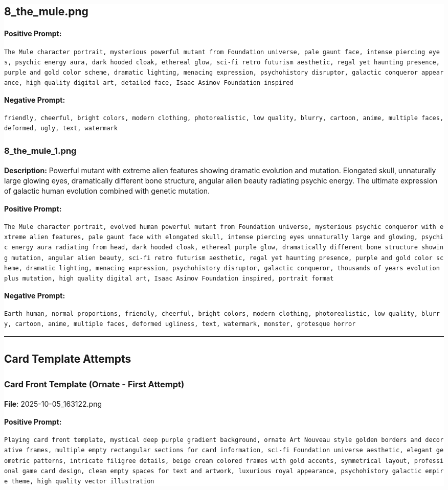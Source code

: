 
## 8_the_mule.png

**Positive Prompt:**
```
The Mule character portrait, mysterious powerful mutant from Foundation universe, pale gaunt face, intense piercing eyes, psychic energy aura, dark hooded cloak, ethereal glow, sci-fi retro futurism aesthetic, regal yet haunting presence, purple and gold color scheme, dramatic lighting, menacing expression, psychohistory disruptor, galactic conqueror appearance, high quality digital art, detailed face, Isaac Asimov Foundation inspired
```

**Negative Prompt:**
```
friendly, cheerful, bright colors, modern clothing, photorealistic, low quality, blurry, cartoon, anime, multiple faces, deformed, ugly, text, watermark
```

### 8_the_mule_1.png

**Description:** Powerful mutant with extreme alien features showing dramatic evolution and mutation. Elongated skull, unnaturally large glowing eyes, dramatically different bone structure, angular alien beauty radiating psychic energy. The ultimate expression of galactic human evolution combined with genetic mutation.

**Positive Prompt:**
```
The Mule character portrait, evolved human powerful mutant from Foundation universe, mysterious psychic conqueror with extreme alien features, pale gaunt face with elongated skull, intense piercing eyes unnaturally large and glowing, psychic energy aura radiating from head, dark hooded cloak, ethereal purple glow, dramatically different bone structure showing mutation, angular alien beauty, sci-fi retro futurism aesthetic, regal yet haunting presence, purple and gold color scheme, dramatic lighting, menacing expression, psychohistory disruptor, galactic conqueror, thousands of years evolution plus mutation, high quality digital art, Isaac Asimov Foundation inspired, portrait format
```

**Negative Prompt:**
```
Earth human, normal proportions, friendly, cheerful, bright colors, modern clothing, photorealistic, low quality, blurry, cartoon, anime, multiple faces, deformed ugliness, text, watermark, monster, grotesque horror
```

---

## Card Template Attempts

### Card Front Template (Ornate - First Attempt)
**File**: 2025-10-05_163122.png

**Positive Prompt:**
```
Playing card front template, mystical deep purple gradient background, ornate Art Nouveau style golden borders and decorative frames, multiple empty rectangular sections for card information, sci-fi Foundation universe aesthetic, elegant geometric patterns, intricate filigree details, beige cream colored frames with gold accents, symmetrical layout, professional game card design, clean empty spaces for text and artwork, luxurious royal appearance, psychohistory galactic empire theme, high quality vector illustration
```
